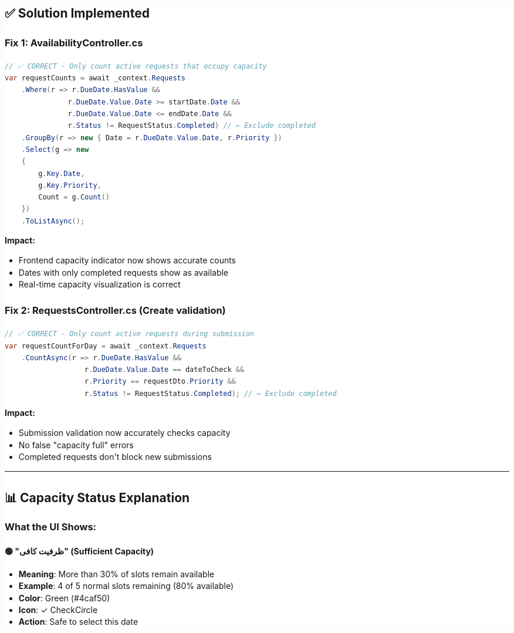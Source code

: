 
## ✅ **Solution Implemented**

### **Fix 1: AvailabilityController.cs**

```csharp
// ✅ CORRECT - Only count active requests that occupy capacity
var requestCounts = await _context.Requests
    .Where(r => r.DueDate.HasValue && 
               r.DueDate.Value.Date >= startDate.Date && 
               r.DueDate.Value.Date <= endDate.Date &&
               r.Status != RequestStatus.Completed) // ← Exclude completed
    .GroupBy(r => new { Date = r.DueDate.Value.Date, r.Priority })
    .Select(g => new
    {
        g.Key.Date,
        g.Key.Priority,
        Count = g.Count()
    })
    .ToListAsync();
```

**Impact:**
- Frontend capacity indicator now shows accurate counts
- Dates with only completed requests show as available
- Real-time capacity visualization is correct

### **Fix 2: RequestsController.cs (Create validation)**

```csharp
// ✅ CORRECT - Only count active requests during submission
var requestCountForDay = await _context.Requests
    .CountAsync(r => r.DueDate.HasValue && 
                   r.DueDate.Value.Date == dateToCheck && 
                   r.Priority == requestDto.Priority &&
                   r.Status != RequestStatus.Completed); // ← Exclude completed
```

**Impact:**
- Submission validation now accurately checks capacity
- No false "capacity full" errors
- Completed requests don't block new submissions

---

## 📊 **Capacity Status Explanation**

### **What the UI Shows:**

#### 🟢 **"ظرفیت کافی" (Sufficient Capacity)**
- **Meaning**: More than 30% of slots remain available
- **Example**: 4 of 5 normal slots remaining (80% available)
- **Color**: Green (#4caf50)
- **Icon**: ✓ CheckCircle
- **Action**: Safe to select this date
